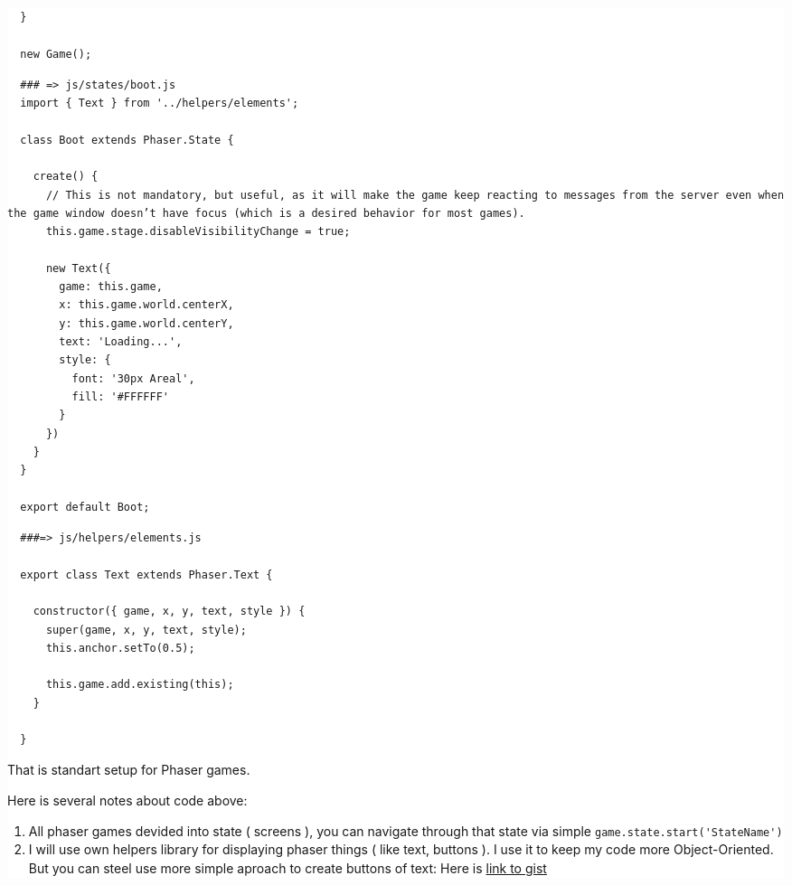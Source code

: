 ```
  }

  new Game();
```

```
  ### => js/states/boot.js
  import { Text } from '../helpers/elements';

  class Boot extends Phaser.State {

    create() {
      // This is not mandatory, but useful, as it will make the game keep reacting to messages from the server even when the game window doesn’t have focus (which is a desired behavior for most games).
      this.game.stage.disableVisibilityChange = true;

      new Text({
        game: this.game,
        x: this.game.world.centerX,
        y: this.game.world.centerY,
        text: 'Loading...',
        style: {
          font: '30px Areal',
          fill: '#FFFFFF'
        }
      })
    }
  }

  export default Boot;
```

```
  ###=> js/helpers/elements.js

  export class Text extends Phaser.Text {

    constructor({ game, x, y, text, style }) {
      super(game, x, y, text, style);
      this.anchor.setTo(0.5);

      this.game.add.existing(this);
    }

  }
```

That is standart setup for Phaser games.

Here is several notes about code above:

1. All phaser games devided into state ( screens ), you can navigate through that state via simple `game.state.start('StateName')`
2. I will use own helpers library for displaying phaser things ( like text, buttons ). I use it to keep my code more Object-Oriented.
But you can steel use more simple aproach to create buttons of text:
Here is [link to gist](https://gist.github.com/woubuc/6ef002051aeef453a95b)
